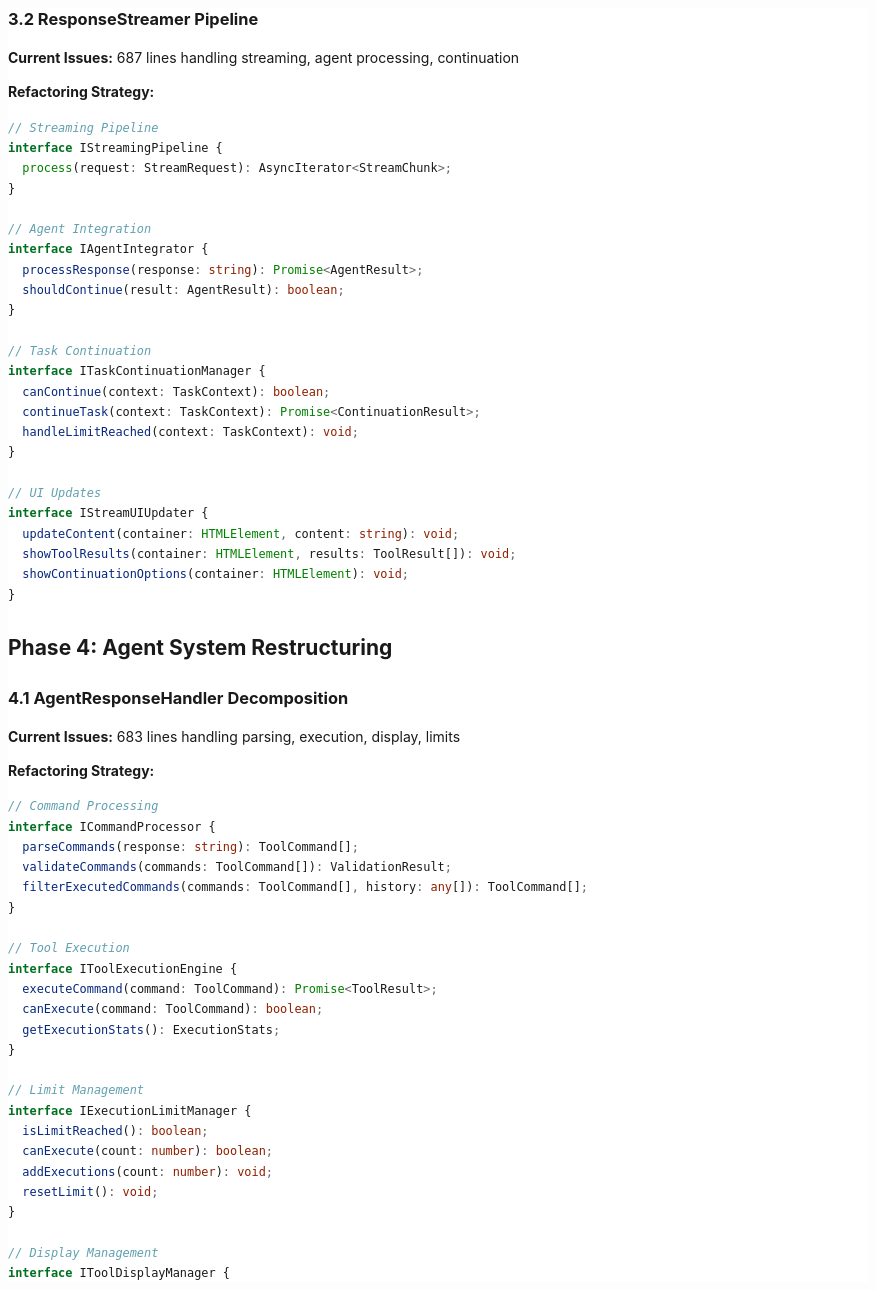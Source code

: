 ### 3.2 ResponseStreamer Pipeline

**Current Issues:** 687 lines handling streaming, agent processing, continuation

**Refactoring Strategy:**
```typescript
// Streaming Pipeline
interface IStreamingPipeline {
  process(request: StreamRequest): AsyncIterator<StreamChunk>;
}

// Agent Integration
interface IAgentIntegrator {
  processResponse(response: string): Promise<AgentResult>;
  shouldContinue(result: AgentResult): boolean;
}

// Task Continuation
interface ITaskContinuationManager {
  canContinue(context: TaskContext): boolean;
  continueTask(context: TaskContext): Promise<ContinuationResult>;
  handleLimitReached(context: TaskContext): void;
}

// UI Updates
interface IStreamUIUpdater {
  updateContent(container: HTMLElement, content: string): void;
  showToolResults(container: HTMLElement, results: ToolResult[]): void;
  showContinuationOptions(container: HTMLElement): void;
}
```

## Phase 4: Agent System Restructuring

### 4.1 AgentResponseHandler Decomposition

**Current Issues:** 683 lines handling parsing, execution, display, limits

**Refactoring Strategy:**
```typescript
// Command Processing
interface ICommandProcessor {
  parseCommands(response: string): ToolCommand[];
  validateCommands(commands: ToolCommand[]): ValidationResult;
  filterExecutedCommands(commands: ToolCommand[], history: any[]): ToolCommand[];
}

// Tool Execution
interface IToolExecutionEngine {
  executeCommand(command: ToolCommand): Promise<ToolResult>;
  canExecute(command: ToolCommand): boolean;
  getExecutionStats(): ExecutionStats;
}

// Limit Management
interface IExecutionLimitManager {
  isLimitReached(): boolean;
  canExecute(count: number): boolean;
  addExecutions(count: number): void;
  resetLimit(): void;
}

// Display Management
interface IToolDisplayManager {
```